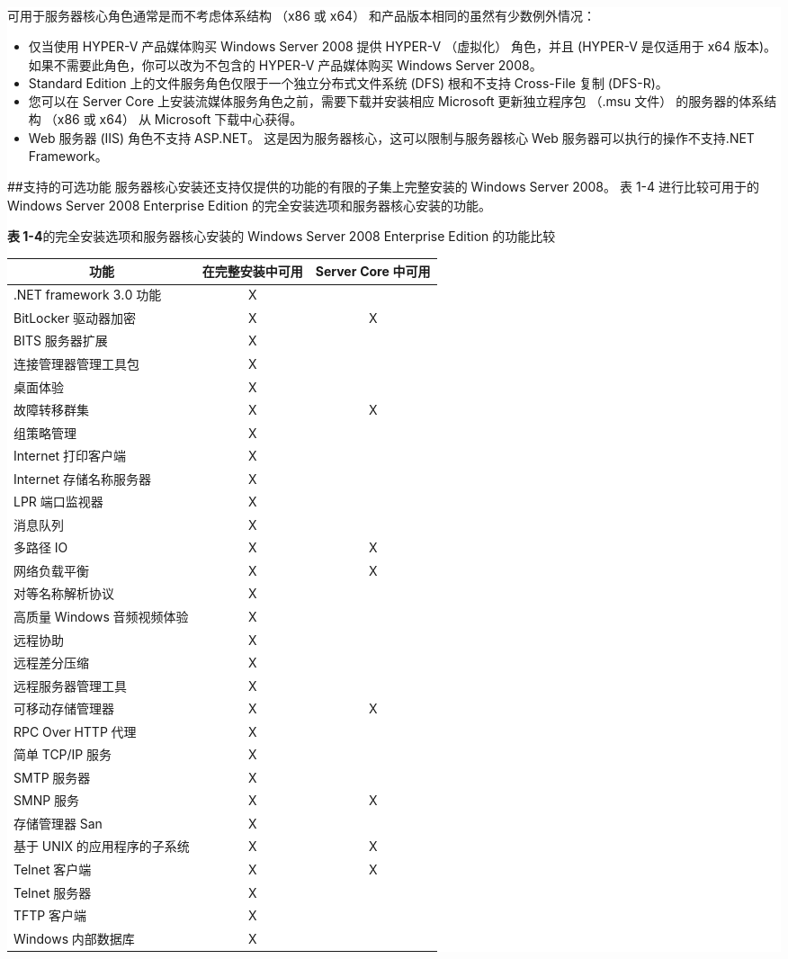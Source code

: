 可用于服务器核心角色通常是而不考虑体系结构 （x86 或 x64） 和产品版本相同的虽然有少数例外情况：
* 仅当使用 HYPER-V 产品媒体购买 Windows Server 2008 提供 HYPER-V （虚拟化） 角色，并且 (HYPER-V 是仅适用于 x64 版本)。 如果不需要此角色，你可以改为不包含的 HYPER-V 产品媒体购买 Windows Server 2008。 
* Standard Edition 上的文件服务角色仅限于一个独立分布式文件系统 (DFS) 根和不支持 Cross-File 复制 (DFS-R)。 
* 您可以在 Server Core 上安装流媒体服务角色之前，需要下载并安装相应 Microsoft 更新独立程序包 （.msu 文件） 的服务器的体系结构 （x86 或 x64） 从 Microsoft 下载中心获得。
* Web 服务器 (IIS) 角色不支持 ASP.NET。 这是因为服务器核心，这可以限制与服务器核心 Web 服务器可以执行的操作不支持.NET Framework。 

##<a name="supported-optional-features"></a>支持的可选功能
服务器核心安装还支持仅提供的功能的有限的子集上完整安装的 Windows Server 2008。 表 1-4 进行比较可用于的 Windows Server 2008 Enterprise Edition 的完全安装选项和服务器核心安装的功能。

**表 1-4**的完全安装选项和服务器核心安装的 Windows Server 2008 Enterprise Edition 的功能比较

| 功能  | 在完整安装中可用  | Server Core 中可用  |
| ------------- | :-------------: | :------------: |
| .NET framework 3.0 功能  | X  |  |
| BitLocker 驱动器加密  | X  | X |
| BITS 服务器扩展  | X  |  |
| 连接管理器管理工具包  | X |  |
| 桌面体验  | X |  |
| 故障转移群集  | X  | X |
| 组策略管理  | X  |  |
| Internet 打印客户端  | X  |  |
| Internet 存储名称服务器  | X  |  |
| LPR 端口监视器  | X  |  |
| 消息队列  | X  |  |
| 多路径 IO  | X  | X |
| 网络负载平衡  | X  | X |
| 对等名称解析协议  | X  |  |
| 高质量 Windows 音频视频体验  | X |  |
| 远程协助  | X  |  |
| 远程差分压缩 | X  |  |
| 远程服务器管理工具  | X  |  |
| 可移动存储管理器 | X  | X |
| RPC Over HTTP 代理 | X  |  |
| 简单 TCP/IP 服务  | X  |  |
| SMTP 服务器  | X  |  |
| SMNP 服务  | X  | X  |
| 存储管理器 San  | X  |  |
| 基于 UNIX 的应用程序的子系统 | X | X  |
| Telnet 客户端  | X | X  |
| Telnet 服务器  | X   |  |
| TFTP 客户端  | X   |  |
| Windows 内部数据库  | X  |  |